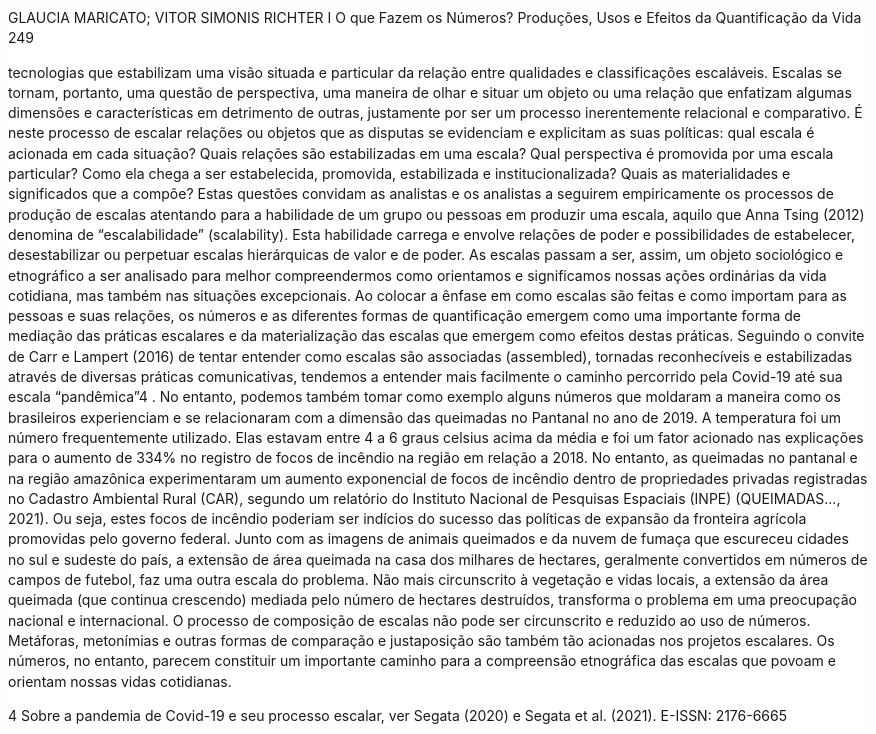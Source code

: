 GLAUCIA MARICATO; VITOR SIMONIS RICHTER I O que Fazem os Números? Produções, Usos e Efeitos da Quantificação da Vida 249

tecnologias que estabilizam uma visão situada e particular da relação entre qualidades e
classificações escaláveis. Escalas se tornam, portanto, uma questão de perspectiva, uma
maneira de olhar e situar um objeto ou uma relação que enfatizam algumas dimensões e
características em detrimento de outras, justamente por ser um processo inerentemente
relacional e comparativo.
É neste processo de escalar relações ou objetos que as disputas se evidenciam e
explicitam as suas políticas: qual escala é acionada em cada situação? Quais relações são
estabilizadas em uma escala? Qual perspectiva é promovida por uma escala particular?
Como ela chega a ser estabelecida, promovida, estabilizada e institucionalizada? Quais
as materialidades e significados que a compõe? Estas questões convidam as analistas e
os analistas a seguirem empiricamente os processos de produção de escalas atentando
para a habilidade de um grupo ou pessoas em produzir uma escala, aquilo que Anna
Tsing (2012) denomina de “escalabilidade” (scalability). Esta habilidade carrega e envolve
relações de poder e possibilidades de estabelecer, desestabilizar ou perpetuar escalas
hierárquicas de valor e de poder. As escalas passam a ser, assim, um objeto sociológico e
etnográfico a ser analisado para melhor compreendermos como orientamos e
significamos nossas ações ordinárias da vida cotidiana, mas também nas situações
excepcionais. Ao colocar a ênfase em como escalas são feitas e como importam para as
pessoas e suas relações, os números e as diferentes formas de quantificação emergem
como uma importante forma de mediação das práticas escalares e da materialização das
escalas que emergem como efeitos destas práticas.
Seguindo o convite de Carr e Lampert (2016) de tentar entender como escalas
são associadas (assembled), tornadas reconhecíveis e estabilizadas através de diversas
práticas comunicativas, tendemos a entender mais facilmente o caminho percorrido pela
Covid-19 até sua escala “pandêmica”4
. No entanto, podemos também tomar como
exemplo alguns números que moldaram a maneira como os brasileiros experienciam e
se relacionaram com a dimensão das queimadas no Pantanal no ano de 2019. A
temperatura foi um número frequentemente utilizado. Elas estavam entre 4 a 6 graus
celsius acima da média e foi um fator acionado nas explicações para o aumento de 334%
no registro de focos de incêndio na região em relação a 2018. No entanto, as queimadas
no pantanal e na região amazônica experimentaram um aumento exponencial de focos
de incêndio dentro de propriedades privadas registradas no Cadastro Ambiental Rural
(CAR), segundo um relatório do Instituto Nacional de Pesquisas Espaciais (INPE)
(QUEIMADAS..., 2021). Ou seja, estes focos de incêndio poderiam ser indícios do
sucesso das políticas de expansão da fronteira agrícola promovidas pelo governo federal.
Junto com as imagens de animais queimados e da nuvem de fumaça que escureceu
cidades no sul e sudeste do país, a extensão de área queimada na casa dos milhares de
hectares, geralmente convertidos em números de campos de futebol, faz uma outra
escala do problema. Não mais circunscrito à vegetação e vidas locais, a extensão da área
queimada (que continua crescendo) mediada pelo número de hectares destruídos,
transforma o problema em uma preocupação nacional e internacional.
O processo de composição de escalas não pode ser circunscrito e reduzido ao
uso de números. Metáforas, metonímias e outras formas de comparação e justaposição
são também tão acionadas nos projetos escalares. Os números, no entanto, parecem
constituir um importante caminho para a compreensão etnográfica das escalas que
povoam e orientam nossas vidas cotidianas.

4 Sobre a pandemia de Covid-19 e seu processo escalar, ver Segata (2020) e Segata et al. (2021).
E-ISSN: 2176-6665

